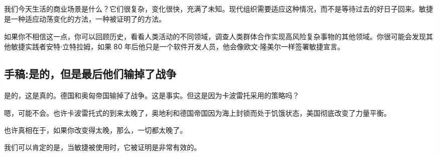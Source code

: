 我们今天生活的商业场景是什么？它们很复杂，变化很快，充满了未知。现代组织需要适应这种情况，而不是等待过去的好日子回来。敏捷是一种适应动荡变化的方法，一种被证明了的方法。

如果你不相信这一点，你可以回顾历史，看看人类活动的不同领域，调查人类群体合作实现高风险复杂事物的其他领域。你很可能会发现其他敏捷实践者安特·立特拉姆，如果 80 年后他只是一个软件开发人员，他会像欧文·隆美尔一样签署敏捷宣言。

## 手稿:是的，但是最后他们输掉了战争

是的，这是真的。德国和奥匈帝国输掉了战争。这是事实。但这是因为卡波雷托采用的策略吗？

嗯，可能不会。也许卡波雷托式的到来太晚了，奥地利和德国帝国因为海上封锁而处于饥饿状态，美国彻底改变了力量平衡。

也许真相在于，如果你改变得太晚，那么，一切都太晚了。

我们可以肯定的是，当敏捷被使用时，它被证明是非常有效的。